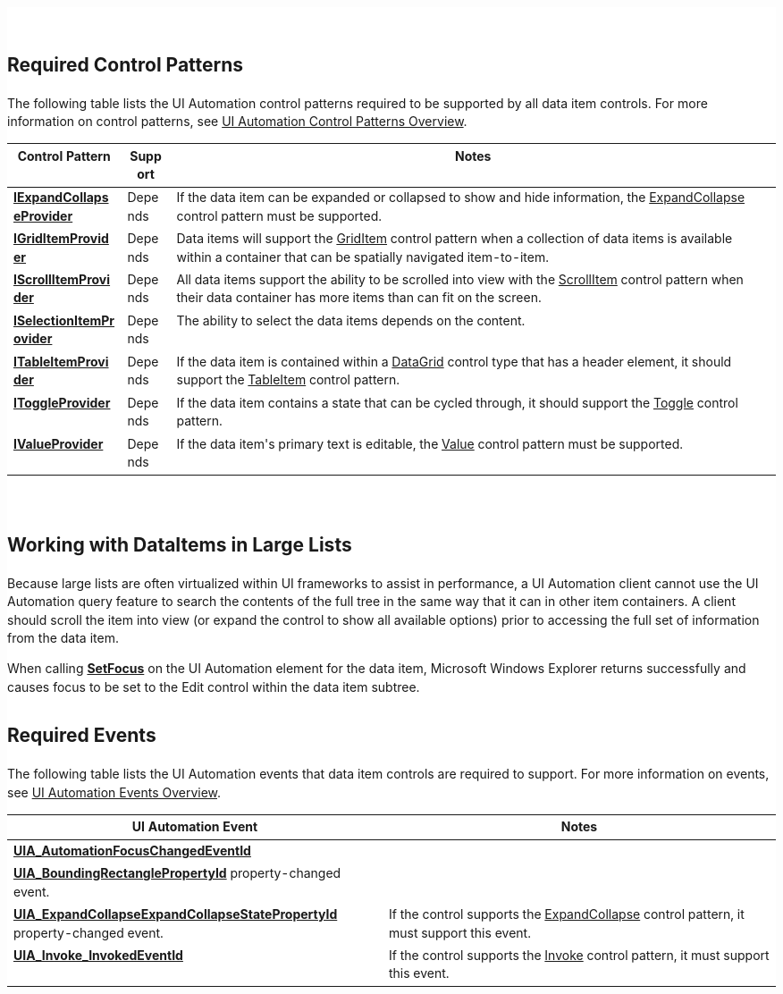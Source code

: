  

## Required Control Patterns

The following table lists the UI Automation control patterns required to be supported by all data item controls. For more information on control patterns, see [UI Automation Control Patterns Overview](uiauto-controlpatternsoverview.md).



| Control Pattern                                                   | Support | Notes                                                                                                                                                                                                                 |
|-------------------------------------------------------------------|---------|-----------------------------------------------------------------------------------------------------------------------------------------------------------------------------------------------------------------------|
| [**IExpandCollapseProvider**](/windows/desktop/api/UIAutomationCore/nn-uiautomationcore-iexpandcollapseprovider) | Depends | If the data item can be expanded or collapsed to show and hide information, the [ExpandCollapse](uiauto-implementingexpandcollapse.md) control pattern must be supported.                                            |
| [**IGridItemProvider**](/windows/desktop/api/UIAutomationCore/nn-uiautomationcore-igriditemprovider)             | Depends | Data items will support the [GridItem](uiauto-implementinggriditem.md) control pattern when a collection of data items is available within a container that can be spatially navigated item-to-item.                 |
| [**IScrollItemProvider**](/windows/desktop/api/UIAutomationCore/nn-uiautomationcore-iscrollitemprovider)         | Depends | All data items support the ability to be scrolled into view with the [ScrollItem](uiauto-implementingscrollitem.md) control pattern when their data container has more items than can fit on the screen.             |
| [**ISelectionItemProvider**](/windows/desktop/api/UIAutomationCore/nn-uiautomationcore-iselectionitemprovider)   | Depends | The ability to select the data items depends on the content.                                                                                                                                                          |
| [**ITableItemProvider**](/windows/desktop/api/UIAutomationCore/nn-uiautomationcore-itableitemprovider)           | Depends | If the data item is contained within a [DataGrid](uiauto-supportdatagridcontroltype.md) control type that has a header element, it should support the [TableItem](uiauto-implementingtableitem.md) control pattern. |
| [**IToggleProvider**](/windows/desktop/api/UIAutomationCore/nn-uiautomationcore-itoggleprovider)                 | Depends | If the data item contains a state that can be cycled through, it should support the [Toggle](uiauto-implementingtoggle.md) control pattern.                                                                          |
| [**IValueProvider**](/windows/desktop/api/UIAutomationCore/nn-uiautomationcore-ivalueprovider)                   | Depends | If the data item's primary text is editable, the [Value](uiauto-implementingvalue.md) control pattern must be supported.                                                                                             |



 

## Working with DataItems in Large Lists

Because large lists are often virtualized within UI frameworks to assist in performance, a UI Automation client cannot use the UI Automation query feature to search the contents of the full tree in the same way that it can in other item containers. A client should scroll the item into view (or expand the control to show all available options) prior to accessing the full set of information from the data item.

When calling [**SetFocus**](/windows/desktop/api/UIAutomationClient/nf-uiautomationclient-iuiautomationelement-setfocus) on the UI Automation element for the data item, Microsoft Windows Explorer returns successfully and causes focus to be set to the Edit control within the data item subtree.

## Required Events

The following table lists the UI Automation events that data item controls are required to support. For more information on events, see [UI Automation Events Overview](uiauto-eventsoverview.md).



| UI Automation Event                                                                                                                                                | Notes                                                                                                                            |
|--------------------------------------------------------------------------------------------------------------------------------------------------------------------|----------------------------------------------------------------------------------------------------------------------------------|
| [**UIA\_AutomationFocusChangedEventId**](uiauto-event-ids.md)                                                                   |                                                                                                                                  |
| [**UIA\_BoundingRectanglePropertyId**](uiauto-automation-element-propids.md) property-changed event.                              |                                                                                                                                  |
| [**UIA\_ExpandCollapseExpandCollapseStatePropertyId**](uiauto-control-pattern-propids.md) property-changed event. | If the control supports the [ExpandCollapse](uiauto-implementingexpandcollapse.md) control pattern, it must support this event. |
| [**UIA\_Invoke\_InvokedEventId**](uiauto-event-ids.md)                                                                                  | If the control supports the [Invoke](uiauto-implementinginvoke.md) control pattern, it must support this event.                 |
